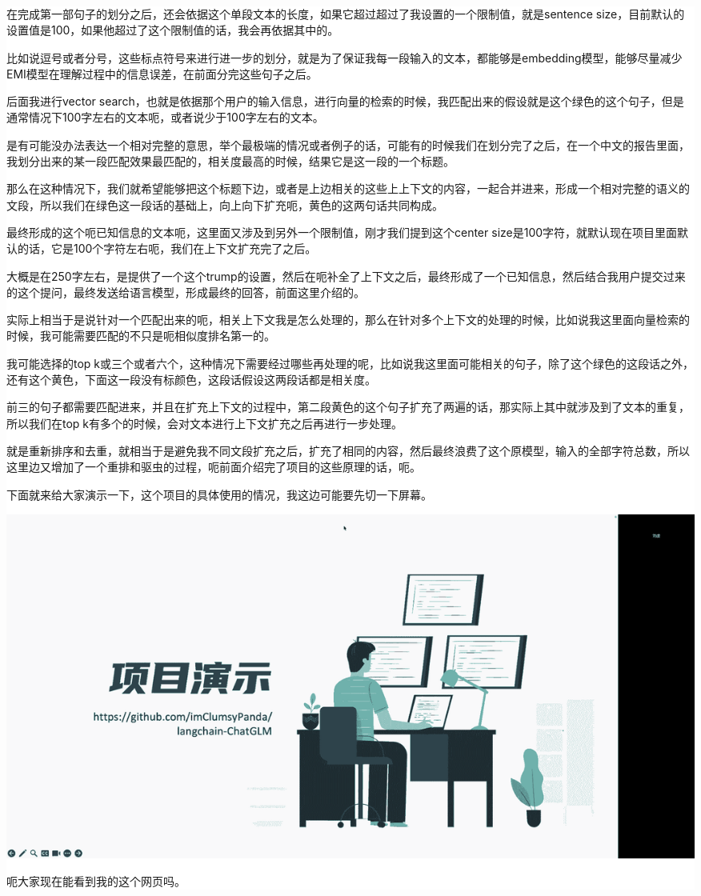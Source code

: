 在完成第一部句子的划分之后，还会依据这个单段文本的长度，如果它超过超过了我设置的一个限制值，就是sentence size，目前默认的设置值是100，如果他超过了这个限制值的话，我会再依据其中的。

比如说逗号或者分号，这些标点符号来进行进一步的划分，就是为了保证我每一段输入的文本，都能够是embedding模型，能够尽量减少EMI模型在理解过程中的信息误差，在前面分完这些句子之后。

后面我进行vector search，也就是依据那个用户的输入信息，进行向量的检索的时候，我匹配出来的假设就是这个绿色的这个句子，但是通常情况下100字左右的文本呃，或者说少于100字左右的文本。

是有可能没办法表达一个相对完整的意思，举个最极端的情况或者例子的话，可能有的时候我们在划分完了之后，在一个中文的报告里面，我划分出来的某一段匹配效果最匹配的，相关度最高的时候，结果它是这一段的一个标题。

那么在这种情况下，我们就希望能够把这个标题下边，或者是上边相关的这些上上下文的内容，一起合并进来，形成一个相对完整的语义的文段，所以我们在绿色这一段话的基础上，向上向下扩充呃，黄色的这两句话共同构成。

最终形成的这个呃已知信息的文本呃，这里面又涉及到另外一个限制值，刚才我们提到这个center size是100字符，就默认现在项目里面默认的话，它是100个字符左右呃，我们在上下文扩充完了之后。

大概是在250字左右，是提供了一个这个trump的设置，然后在呃补全了上下文之后，最终形成了一个已知信息，然后结合我用户提交过来的这个提问，最终发送给语言模型，形成最终的回答，前面这里介绍的。

实际上相当于是说针对一个匹配出来的呃，相关上下文我是怎么处理的，那么在针对多个上下文的处理的时候，比如说我这里面向量检索的时候，我可能需要匹配的不只是呃相似度排名第一的。

我可能选择的top k或三个或者六个，这种情况下需要经过哪些再处理的呢，比如说我这里面可能相关的句子，除了这个绿色的这段话之外，还有这个黄色，下面这一段没有标颜色，这段话假设这两段话都是相关度。

前三的句子都需要匹配进来，并且在扩充上下文的过程中，第二段黄色的这个句子扩充了两遍的话，那实际上其中就涉及到了文本的重复，所以我们在top k有多个的时候，会对文本进行上下文扩充之后再进行一步处理。

就是重新排序和去重，就相当于是避免我不同文段扩充之后，扩充了相同的内容，然后最终浪费了这个原模型，输入的全部字符总数，所以这里边又增加了一个重排和驱虫的过程，呃前面介绍完了项目的这些原理的话，呃。

下面就来给大家演示一下，这个项目的具体使用的情况，我这边可能要先切一下屏幕。

![](img/9e6ab9221bbd27ed8b9032e28e354e9b_5.png)

呃大家现在能看到我的这个网页吗。
